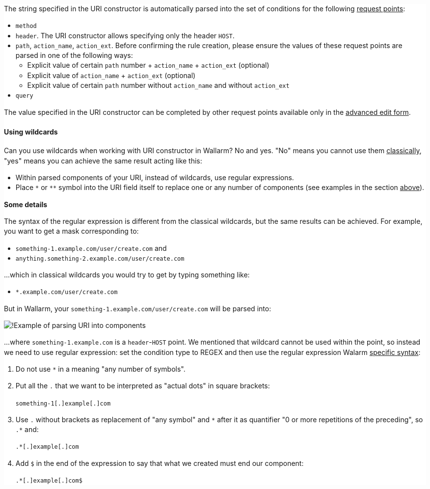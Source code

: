 The string specified in the URI constructor is automatically parsed into the set of conditions for the following [request points](#points):

* `method`
* `header`. The URI constructor allows specifying only the header `HOST`.
* `path`, `action_name`, `action_ext`. Before confirming the rule creation, please ensure the values of these request points are parsed in one of the following ways:
    * Explicit value of certain `path` number + `action_name` + `action_ext` (optional)
    * Explicit value of `action_name` + `action_ext` (optional)
    * Explicit value of certain `path` number without `action_name` and without `action_ext`
* `query`

The value specified in the URI constructor can be completed by other request points available only in the [advanced edit form](#advanced-edit-form).

#### Using wildcards

Can you use wildcards when working with URI constructor in Wallarm? No and yes. "No" means you cannot use them [classically](https://en.wikipedia.org/wiki/Wildcard_character), "yes" means you can achieve the same result acting like this:

* Within parsed components of your URI, instead of wildcards, use regular expressions.
* Place `*` or `**` symbol into the URI field itself to replace one or any number of components (see examples in the section [above](#working-with-uri-constructor)).

**Some details**

The syntax of the regular expression is different from the classical wildcards, but the same results can be achieved. For example, you want to get a mask corresponding to:

* `something-1.example.com/user/create.com` and
* `anything.something-2.example.com/user/create.com`

...which in classical wildcards you would try to get by typing something like:

* `*.example.com/user/create.com`

But in Wallarm, your `something-1.example.com/user/create.com` will be parsed into:

![!Example of parsing URI into components](../../images/user-guides/rules/something-parsed.png)

...where `something-1.example.com` is a `header`-`HOST` point. We mentioned that wildcard cannot be used within the point, so instead we need to use regular expression: set the condition type to REGEX and then use the regular expression Walarm [specific syntax](#condition-type-regex):

1. Do not use `*` in a meaning "any number of symbols".
1. Put all the `.` that we want to be interpreted as "actual dots" in square brackets:

    `something-1[.]example[.]com`

1. Use `.` without brackets as replacement of "any symbol" and `*` after it as quantifier "0 or more repetitions of the preceding", so `.*` and:
    
    `.*[.]example[.]com`

1. Add `$` in the end of the expression to say that what we created must end our component:
    
    `.*[.]example[.]com$`


[link-request-processing]:      request-processing.md
[link-regex]:                   https://github.com/yandex/pire
[link-filter-mode-rule]:        wallarm-mode-rule.md
[link-sensitive-data-rule]:     sensitive-data-rule.md
[link-virtual-patch]:           vpatch-rule.md
[link-regex-rule]:              regex-rule.md
[img-add-rule]:     ../../images/user-guides/rules/add-rule.png